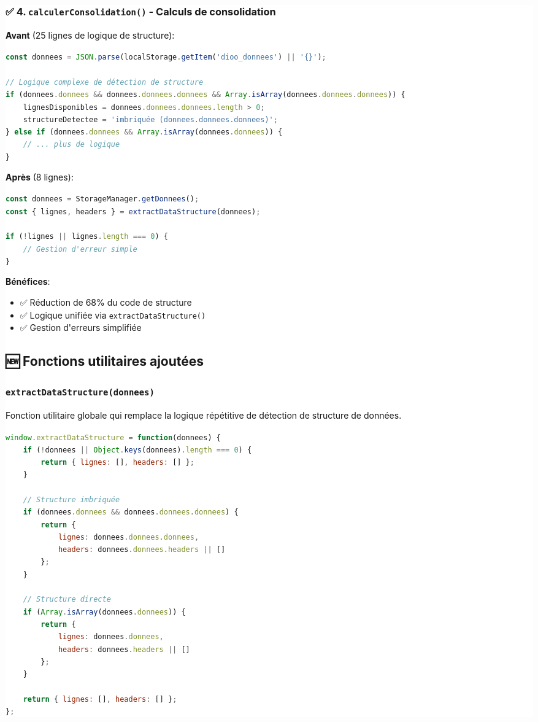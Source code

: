 ### ✅ 4. `calculerConsolidation()` - Calculs de consolidation

**Avant** (25 lignes de logique de structure):
```javascript
const donnees = JSON.parse(localStorage.getItem('dioo_donnees') || '{}');

// Logique complexe de détection de structure
if (donnees.donnees && donnees.donnees.donnees && Array.isArray(donnees.donnees.donnees)) {
    lignesDisponibles = donnees.donnees.donnees.length > 0;
    structureDetectee = 'imbriquée (donnees.donnees.donnees)';
} else if (donnees.donnees && Array.isArray(donnees.donnees)) {
    // ... plus de logique
}
```

**Après** (8 lignes):
```javascript
const donnees = StorageManager.getDonnees();
const { lignes, headers } = extractDataStructure(donnees);

if (!lignes || lignes.length === 0) {
    // Gestion d'erreur simple
}
```

**Bénéfices**:
- ✅ Réduction de 68% du code de structure
- ✅ Logique unifiée via `extractDataStructure()`
- ✅ Gestion d'erreurs simplifiée

## 🆕 Fonctions utilitaires ajoutées

### `extractDataStructure(donnees)`

Fonction utilitaire globale qui remplace la logique répétitive de détection de structure de données.

```javascript
window.extractDataStructure = function(donnees) {
    if (!donnees || Object.keys(donnees).length === 0) {
        return { lignes: [], headers: [] };
    }
    
    // Structure imbriquée
    if (donnees.donnees && donnees.donnees.donnees) {
        return {
            lignes: donnees.donnees.donnees,
            headers: donnees.donnees.headers || []
        };
    }
    
    // Structure directe
    if (Array.isArray(donnees.donnees)) {
        return {
            lignes: donnees.donnees,
            headers: donnees.headers || []
        };
    }
    
    return { lignes: [], headers: [] };
};
```

